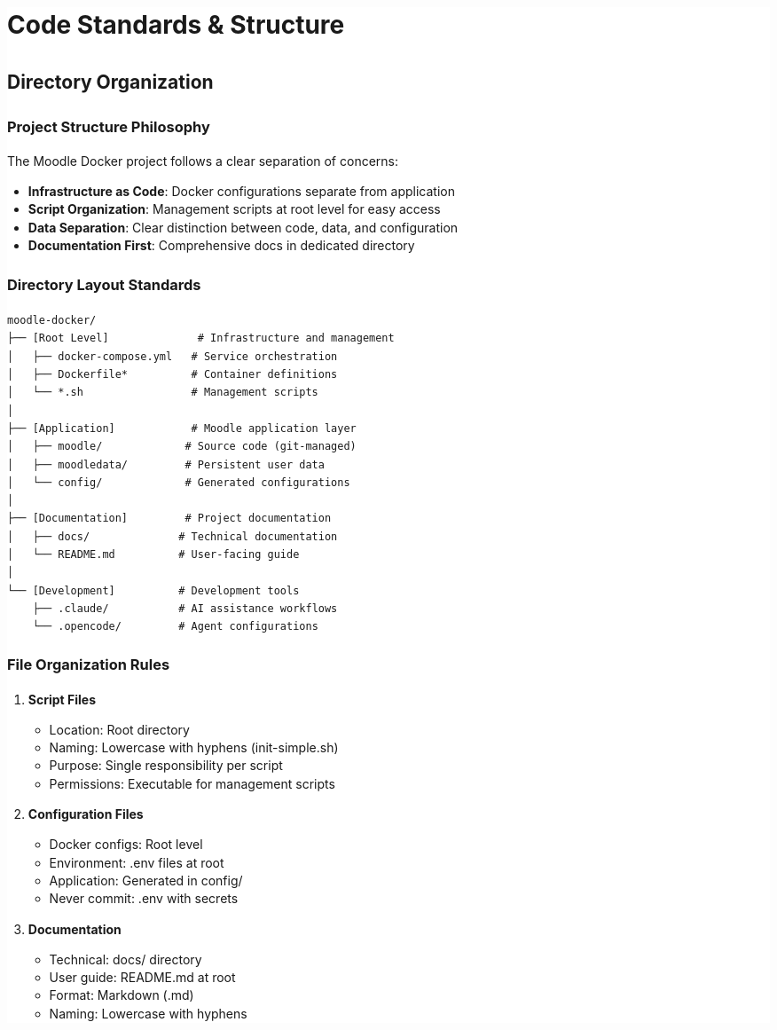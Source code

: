 # Code Standards & Structure

## Directory Organization

### Project Structure Philosophy
The Moodle Docker project follows a clear separation of concerns:
- **Infrastructure as Code**: Docker configurations separate from application
- **Script Organization**: Management scripts at root level for easy access
- **Data Separation**: Clear distinction between code, data, and configuration
- **Documentation First**: Comprehensive docs in dedicated directory

### Directory Layout Standards

```
moodle-docker/
├── [Root Level]              # Infrastructure and management
│   ├── docker-compose.yml   # Service orchestration
│   ├── Dockerfile*          # Container definitions
│   └── *.sh                 # Management scripts
│
├── [Application]            # Moodle application layer
│   ├── moodle/             # Source code (git-managed)
│   ├── moodledata/         # Persistent user data
│   └── config/             # Generated configurations
│
├── [Documentation]         # Project documentation
│   ├── docs/              # Technical documentation
│   └── README.md          # User-facing guide
│
└── [Development]          # Development tools
    ├── .claude/           # AI assistance workflows
    └── .opencode/         # Agent configurations
```

### File Organization Rules

1. **Script Files**
   - Location: Root directory
   - Naming: Lowercase with hyphens (init-simple.sh)
   - Purpose: Single responsibility per script
   - Permissions: Executable for management scripts

2. **Configuration Files**
   - Docker configs: Root level
   - Environment: .env files at root
   - Application: Generated in config/
   - Never commit: .env with secrets

3. **Documentation**
   - Technical: docs/ directory
   - User guide: README.md at root
   - Format: Markdown (.md)
   - Naming: Lowercase with hyphens
